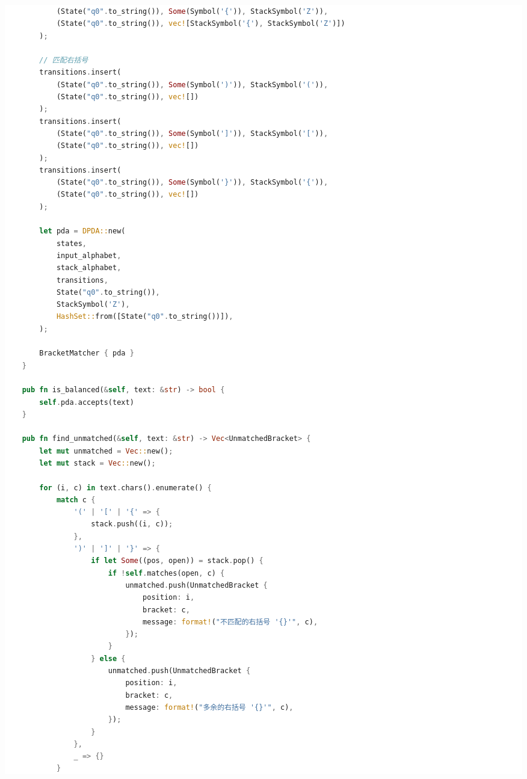 ```rust
            (State("q0".to_string()), Some(Symbol('{')), StackSymbol('Z')),
            (State("q0".to_string()), vec![StackSymbol('{'), StackSymbol('Z')])
        );
        
        // 匹配右括号
        transitions.insert(
            (State("q0".to_string()), Some(Symbol(')')), StackSymbol('(')),
            (State("q0".to_string()), vec![])
        );
        transitions.insert(
            (State("q0".to_string()), Some(Symbol(']')), StackSymbol('[')),
            (State("q0".to_string()), vec![])
        );
        transitions.insert(
            (State("q0".to_string()), Some(Symbol('}')), StackSymbol('{')),
            (State("q0".to_string()), vec![])
        );
        
        let pda = DPDA::new(
            states,
            input_alphabet,
            stack_alphabet,
            transitions,
            State("q0".to_string()),
            StackSymbol('Z'),
            HashSet::from([State("q0".to_string())]),
        );
        
        BracketMatcher { pda }
    }
    
    pub fn is_balanced(&self, text: &str) -> bool {
        self.pda.accepts(text)
    }
    
    pub fn find_unmatched(&self, text: &str) -> Vec<UnmatchedBracket> {
        let mut unmatched = Vec::new();
        let mut stack = Vec::new();
        
        for (i, c) in text.chars().enumerate() {
            match c {
                '(' | '[' | '{' => {
                    stack.push((i, c));
                },
                ')' | ']' | '}' => {
                    if let Some((pos, open)) = stack.pop() {
                        if !self.matches(open, c) {
                            unmatched.push(UnmatchedBracket {
                                position: i,
                                bracket: c,
                                message: format!("不匹配的右括号 '{}'", c),
                            });
                        }
                    } else {
                        unmatched.push(UnmatchedBracket {
                            position: i,
                            bracket: c,
                            message: format!("多余的右括号 '{}'", c),
                        });
                    }
                },
                _ => {}
            }
```